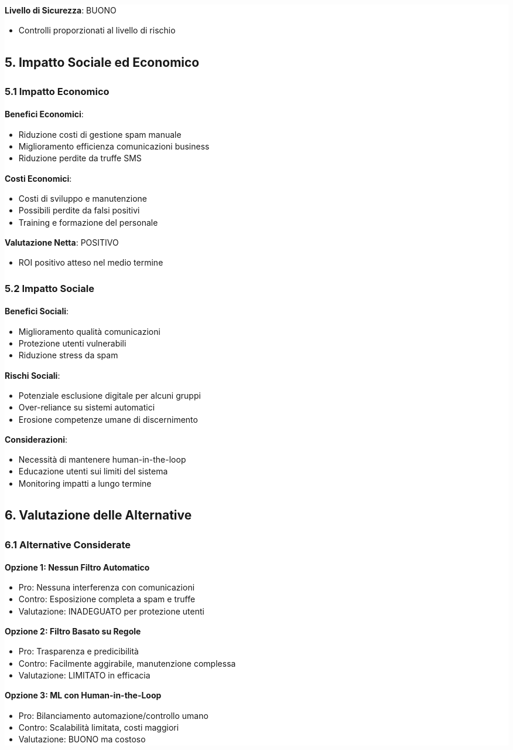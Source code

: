 **Livello di Sicurezza**: BUONO
- Controlli proporzionati al livello di rischio

## 5. Impatto Sociale ed Economico

### 5.1 Impatto Economico

**Benefici Economici**:
- Riduzione costi di gestione spam manuale
- Miglioramento efficienza comunicazioni business
- Riduzione perdite da truffe SMS

**Costi Economici**:
- Costi di sviluppo e manutenzione
- Possibili perdite da falsi positivi
- Training e formazione del personale

**Valutazione Netta**: POSITIVO
- ROI positivo atteso nel medio termine

### 5.2 Impatto Sociale

**Benefici Sociali**:
- Miglioramento qualità comunicazioni
- Protezione utenti vulnerabili
- Riduzione stress da spam

**Rischi Sociali**:
- Potenziale esclusione digitale per alcuni gruppi
- Over-reliance su sistemi automatici
- Erosione competenze umane di discernimento

**Considerazioni**:
- Necessità di mantenere human-in-the-loop
- Educazione utenti sui limiti del sistema
- Monitoring impatti a lungo termine

## 6. Valutazione delle Alternative

### 6.1 Alternative Considerate

**Opzione 1: Nessun Filtro Automatico**
- Pro: Nessuna interferenza con comunicazioni
- Contro: Esposizione completa a spam e truffe
- Valutazione: INADEGUATO per protezione utenti

**Opzione 2: Filtro Basato su Regole**
- Pro: Trasparenza e predicibilità
- Contro: Facilmente aggirabile, manutenzione complessa
- Valutazione: LIMITATO in efficacia

**Opzione 3: ML con Human-in-the-Loop**
- Pro: Bilanciamento automazione/controllo umano
- Contro: Scalabilità limitata, costi maggiori
- Valutazione: BUONO ma costoso
